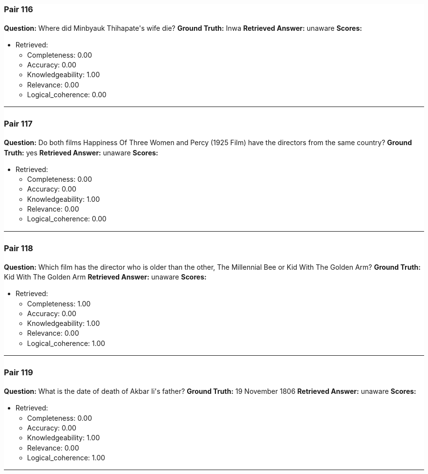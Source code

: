 
### Pair 116
**Question:** Where did Minbyauk Thihapate's wife die?
**Ground Truth:** Inwa
**Retrieved Answer:** unaware
**Scores:**
- Retrieved:
  - Completeness: 0.00
  - Accuracy: 0.00
  - Knowledgeability: 1.00
  - Relevance: 0.00
  - Logical_coherence: 0.00

---

### Pair 117
**Question:** Do both films Happiness Of Three Women and Percy (1925 Film) have the directors from the same country?
**Ground Truth:** yes
**Retrieved Answer:** unaware
**Scores:**
- Retrieved:
  - Completeness: 0.00
  - Accuracy: 0.00
  - Knowledgeability: 1.00
  - Relevance: 0.00
  - Logical_coherence: 0.00

---

### Pair 118
**Question:** Which film has the director who is older than the other, The Millennial Bee or Kid With The Golden Arm?
**Ground Truth:** Kid With The Golden Arm
**Retrieved Answer:** unaware
**Scores:**
- Retrieved:
  - Completeness: 1.00
  - Accuracy: 0.00
  - Knowledgeability: 1.00
  - Relevance: 0.00
  - Logical_coherence: 1.00

---

### Pair 119
**Question:** What is the date of death of Akbar Ii's father?
**Ground Truth:** 19 November 1806
**Retrieved Answer:** unaware
**Scores:**
- Retrieved:
  - Completeness: 0.00
  - Accuracy: 0.00
  - Knowledgeability: 1.00
  - Relevance: 0.00
  - Logical_coherence: 1.00

---